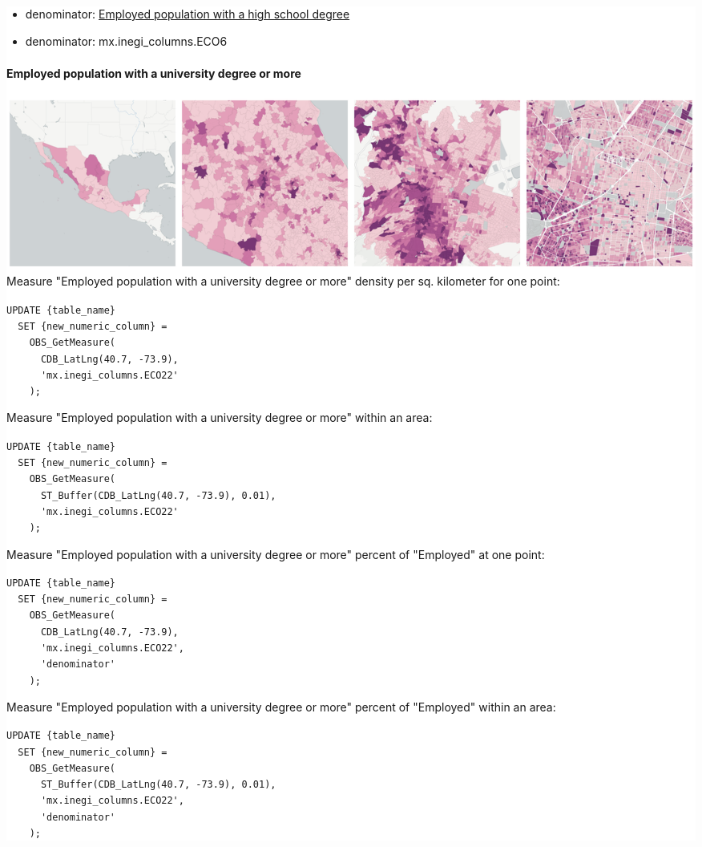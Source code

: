 * denominator: [Employed population with a high school degree](#mx-inegi-columns-eco19)

* denominator: mx.inegi_columns.ECO6


#### <a name="employed-population-with-a-university-degree-or-more"></a><a name="mx-inegi-columns-eco22"></a>Employed population with a university degree or more

[<img alt="../../_images/mx.inegi_columns.ECO22.png" src="../../_images/mx.inegi_columns.ECO22.png" style="width: 100%;" />](../../_images/mx.inegi_columns.ECO22.png)Measure &quot;Employed population with a university degree or more&quot;  density per sq. kilometer  for one point:

    UPDATE {table_name}
      SET {new_numeric_column} =
        OBS_GetMeasure(
          CDB_LatLng(40.7, -73.9),
          'mx.inegi_columns.ECO22'
        );

Measure &quot;Employed population with a university degree or more&quot; within an area:

    UPDATE {table_name}
      SET {new_numeric_column} =
        OBS_GetMeasure(
          ST_Buffer(CDB_LatLng(40.7, -73.9), 0.01),
          'mx.inegi_columns.ECO22'
        );

Measure &quot;Employed population with a university degree or more&quot; percent of &quot;Employed&quot; at one point:

    UPDATE {table_name}
      SET {new_numeric_column} =
        OBS_GetMeasure(
          CDB_LatLng(40.7, -73.9),
          'mx.inegi_columns.ECO22',
          'denominator'
        );

Measure &quot;Employed population with a university degree or more&quot; percent of &quot;Employed&quot; within an area:

    UPDATE {table_name}
      SET {new_numeric_column} =
        OBS_GetMeasure(
          ST_Buffer(CDB_LatLng(40.7, -73.9), 0.01),
          'mx.inegi_columns.ECO22',
          'denominator'
        );

